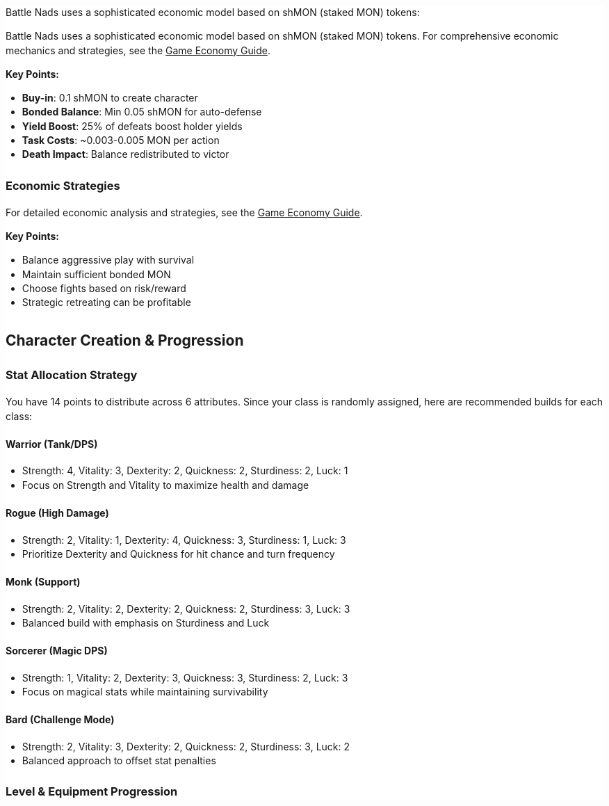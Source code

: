 Battle Nads uses a sophisticated economic model based on shMON (staked MON) tokens:

Battle Nads uses a sophisticated economic model based on shMON (staked MON) tokens. For comprehensive economic mechanics and strategies, see the [Game Economy Guide](game-economy-guide.md).

**Key Points:**
- **Buy-in**: 0.1 shMON to create character
- **Bonded Balance**: Min 0.05 shMON for auto-defense
- **Yield Boost**: 25% of defeats boost holder yields
- **Task Costs**: ~0.003-0.005 MON per action
- **Death Impact**: Balance redistributed to victor

### Economic Strategies

For detailed economic analysis and strategies, see the [Game Economy Guide](game-economy-guide.md).

**Key Points:**
- Balance aggressive play with survival
- Maintain sufficient bonded MON
- Choose fights based on risk/reward
- Strategic retreating can be profitable

## Character Creation & Progression

### Stat Allocation Strategy

You have 14 points to distribute across 6 attributes. Since your class is randomly assigned, here are recommended builds for each class:

#### Warrior (Tank/DPS)

- Strength: 4, Vitality: 3, Dexterity: 2, Quickness: 2, Sturdiness: 2, Luck: 1
- Focus on Strength and Vitality to maximize health and damage

#### Rogue (High Damage)

- Strength: 2, Vitality: 1, Dexterity: 4, Quickness: 3, Sturdiness: 1, Luck: 3
- Prioritize Dexterity and Quickness for hit chance and turn frequency

#### Monk (Support)

- Strength: 2, Vitality: 2, Dexterity: 2, Quickness: 2, Sturdiness: 3, Luck: 3
- Balanced build with emphasis on Sturdiness and Luck

#### Sorcerer (Magic DPS)

- Strength: 1, Vitality: 2, Dexterity: 3, Quickness: 3, Sturdiness: 2, Luck: 3
- Focus on magical stats while maintaining survivability

#### Bard (Challenge Mode)

- Strength: 2, Vitality: 3, Dexterity: 2, Quickness: 2, Sturdiness: 3, Luck: 2
- Balanced approach to offset stat penalties

### Level & Equipment Progression
